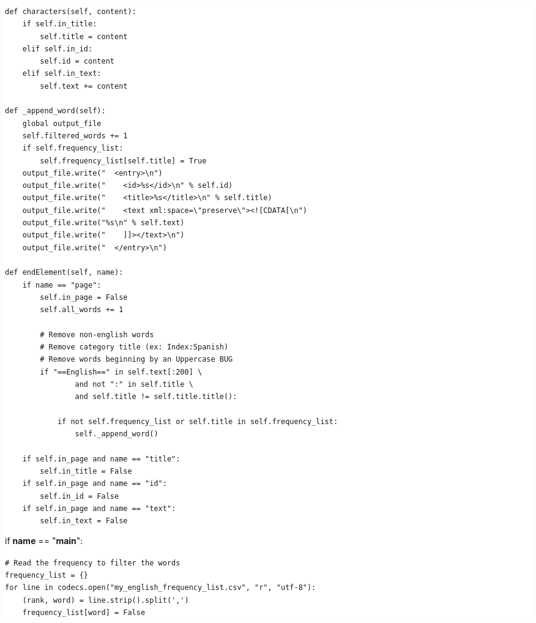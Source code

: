     def characters(self, content):
        if self.in_title:
            self.title = content
        elif self.in_id:
            self.id = content
        elif self.in_text:
            self.text += content

    def _append_word(self):
        global output_file
        self.filtered_words += 1
        if self.frequency_list:
            self.frequency_list[self.title] = True
        output_file.write("  <entry>\n")
        output_file.write("    <id>%s</id>\n" % self.id)
        output_file.write("    <title>%s</title>\n" % self.title)
        output_file.write("    <text xml:space=\"preserve\"><![CDATA[\n")
        output_file.write("%s\n" % self.text)
        output_file.write("    ]]></text>\n")
        output_file.write("  </entry>\n")

    def endElement(self, name):
        if name == "page":
            self.in_page = False
            self.all_words += 1

            # Remove non-english words
            # Remove category title (ex: Index:Spanish)
            # Remove words beginning by an Uppercase BUG
            if "==English==" in self.text[:200] \
                    and not ":" in self.title \
                    and self.title != self.title.title():

                if not self.frequency_list or self.title in self.frequency_list:
                    self._append_word()

        if self.in_page and name == "title":
            self.in_title = False
        if self.in_page and name == "id":
            self.in_id = False
        if self.in_page and name == "text":
            self.in_text = False

if __name__ == "__main__":

    # Read the frequency to filter the words
    frequency_list = {}
    for line in codecs.open("my_english_frequency_list.csv", "r", "utf-8"):
        (rank, word) = line.strip().split(',')
        frequency_list[word] = False
